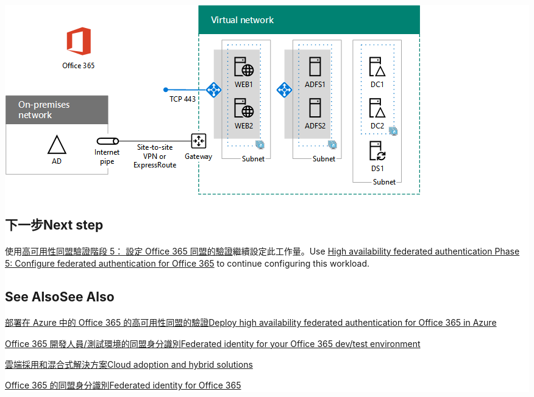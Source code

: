 ![具有 Web 應用程式 Proxy 伺服器的 Azure 中之高可用性 Office 365 同盟驗證基礎結構的階段 4](images/7e03183f-3b3b-4cbe-9028-89cc3f195a63.png)
  
## <a name="next-step"></a><span data-ttu-id="bc7e6-156">下一步</span><span class="sxs-lookup"><span data-stu-id="bc7e6-156">Next step</span></span>

<span data-ttu-id="bc7e6-157">使用[高可用性同盟驗證階段 5： 設定 Office 365 同盟的驗證](high-availability-federated-authentication-phase-5-configure-federated-authentic.md)繼續設定此工作量。</span><span class="sxs-lookup"><span data-stu-id="bc7e6-157">Use [High availability federated authentication Phase 5: Configure federated authentication for Office 365](high-availability-federated-authentication-phase-5-configure-federated-authentic.md) to continue configuring this workload.</span></span>
  
## <a name="see-also"></a><span data-ttu-id="bc7e6-158">See Also</span><span class="sxs-lookup"><span data-stu-id="bc7e6-158">See Also</span></span>

[<span data-ttu-id="bc7e6-159">部署在 Azure 中的 Office 365 的高可用性同盟的驗證</span><span class="sxs-lookup"><span data-stu-id="bc7e6-159">Deploy high availability federated authentication for Office 365 in Azure</span></span>](deploy-high-availability-federated-authentication-for-office-365-in-azure.md)
  
[<span data-ttu-id="bc7e6-160">Office 365 開發人員/測試環境的同盟身分識別</span><span class="sxs-lookup"><span data-stu-id="bc7e6-160">Federated identity for your Office 365 dev/test environment</span></span>](federated-identity-for-your-office-365-dev-test-environment.md)
  
[<span data-ttu-id="bc7e6-161">雲端採用和混合式解決方案</span><span class="sxs-lookup"><span data-stu-id="bc7e6-161">Cloud adoption and hybrid solutions</span></span>](cloud-adoption-and-hybrid-solutions.md)

[<span data-ttu-id="bc7e6-162">Office 365 的同盟身分識別</span><span class="sxs-lookup"><span data-stu-id="bc7e6-162">Federated identity for Office 365</span></span>](https://support.office.com/article/Understanding-Office-365-identity-and-Azure-Active-Directory-06a189e7-5ec6-4af2-94bf-a22ea225a7a9#bk_federated)


